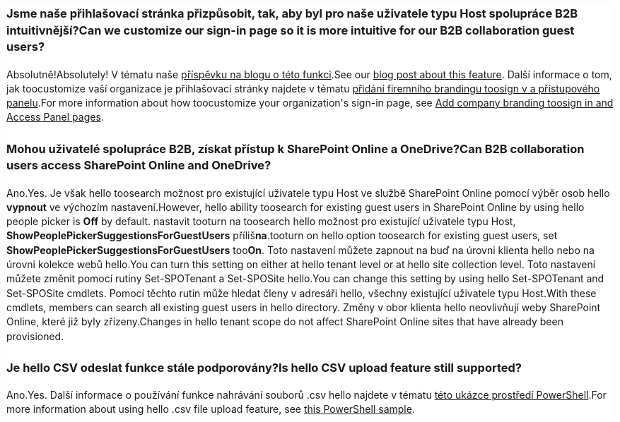 ### <a name="can-we-customize-our-sign-in-page-so-it-is-more-intuitive-for-our-b2b-collaboration-guest-users"></a><span data-ttu-id="e5481-108">Jsme naše přihlašovací stránka přizpůsobit, tak, aby byl pro naše uživatele typu Host spolupráce B2B intuitivnější?</span><span class="sxs-lookup"><span data-stu-id="e5481-108">Can we customize our sign-in page so it is more intuitive for our B2B collaboration guest users?</span></span>
<span data-ttu-id="e5481-109">Absolutně!</span><span class="sxs-lookup"><span data-stu-id="e5481-109">Absolutely!</span></span> <span data-ttu-id="e5481-110">V tématu naše [příspěvku na blogu o této funkci](https://blogs.technet.microsoft.com/enterprisemobility/2017/04/07/improving-the-branding-logic-of-azure-ad-login-pages/).</span><span class="sxs-lookup"><span data-stu-id="e5481-110">See our [blog post about this feature](https://blogs.technet.microsoft.com/enterprisemobility/2017/04/07/improving-the-branding-logic-of-azure-ad-login-pages/).</span></span> <span data-ttu-id="e5481-111">Další informace o tom, jak toocustomize vaší organizace je přihlašovací stránky najdete v tématu [přidání firemního brandingu toosign v a přístupového panelu](active-directory-add-company-branding.md).</span><span class="sxs-lookup"><span data-stu-id="e5481-111">For more information about how toocustomize your organization's sign-in page, see [Add company branding toosign in and Access Panel pages](active-directory-add-company-branding.md).</span></span>

### <a name="can-b2b-collaboration-users-access-sharepoint-online-and-onedrive"></a><span data-ttu-id="e5481-112">Mohou uživatelé spolupráce B2B, získat přístup k SharePoint Online a OneDrive?</span><span class="sxs-lookup"><span data-stu-id="e5481-112">Can B2B collaboration users access SharePoint Online and OneDrive?</span></span>
<span data-ttu-id="e5481-113">Ano.</span><span class="sxs-lookup"><span data-stu-id="e5481-113">Yes.</span></span> <span data-ttu-id="e5481-114">Je však hello toosearch možnost pro existující uživatele typu Host ve službě SharePoint Online pomocí výběr osob hello **vypnout** ve výchozím nastavení.</span><span class="sxs-lookup"><span data-stu-id="e5481-114">However, hello ability toosearch for existing guest users in SharePoint Online by using hello people picker is **Off** by default.</span></span> <span data-ttu-id="e5481-115">nastavit tooturn na toosearch hello možnost pro existující uživatele typu Host, **ShowPeoplePickerSuggestionsForGuestUsers** příliš**na**.</span><span class="sxs-lookup"><span data-stu-id="e5481-115">tooturn on hello option toosearch for existing guest users, set **ShowPeoplePickerSuggestionsForGuestUsers** too**On**.</span></span> <span data-ttu-id="e5481-116">Toto nastavení můžete zapnout na buď na úrovni klienta hello nebo na úrovni kolekce webů hello.</span><span class="sxs-lookup"><span data-stu-id="e5481-116">You can turn this setting on either at hello tenant level or at hello site collection level.</span></span> <span data-ttu-id="e5481-117">Toto nastavení můžete změnit pomocí rutiny Set-SPOTenant a Set-SPOSite hello.</span><span class="sxs-lookup"><span data-stu-id="e5481-117">You can change this setting by using hello Set-SPOTenant and Set-SPOSite cmdlets.</span></span> <span data-ttu-id="e5481-118">Pomocí těchto rutin může hledat členy v adresáři hello, všechny existující uživatele typu Host.</span><span class="sxs-lookup"><span data-stu-id="e5481-118">With these cmdlets, members can search all existing guest users in hello directory.</span></span> <span data-ttu-id="e5481-119">Změny v obor klienta hello neovlivňují weby SharePoint Online, které již byly zřízeny.</span><span class="sxs-lookup"><span data-stu-id="e5481-119">Changes in hello tenant scope do not affect SharePoint Online sites that have already been provisioned.</span></span>

### <a name="is-hello-csv-upload-feature-still-supported"></a><span data-ttu-id="e5481-120">Je hello CSV odeslat funkce stále podporovány?</span><span class="sxs-lookup"><span data-stu-id="e5481-120">Is hello CSV upload feature still supported?</span></span>
<span data-ttu-id="e5481-121">Ano.</span><span class="sxs-lookup"><span data-stu-id="e5481-121">Yes.</span></span> <span data-ttu-id="e5481-122">Další informace o používání funkce nahrávání souborů .csv hello najdete v tématu [této ukázce prostředí PowerShell](active-directory-b2b-code-samples.md).</span><span class="sxs-lookup"><span data-stu-id="e5481-122">For more information about using hello .csv file upload feature, see [this PowerShell sample](active-directory-b2b-code-samples.md).</span></span>
